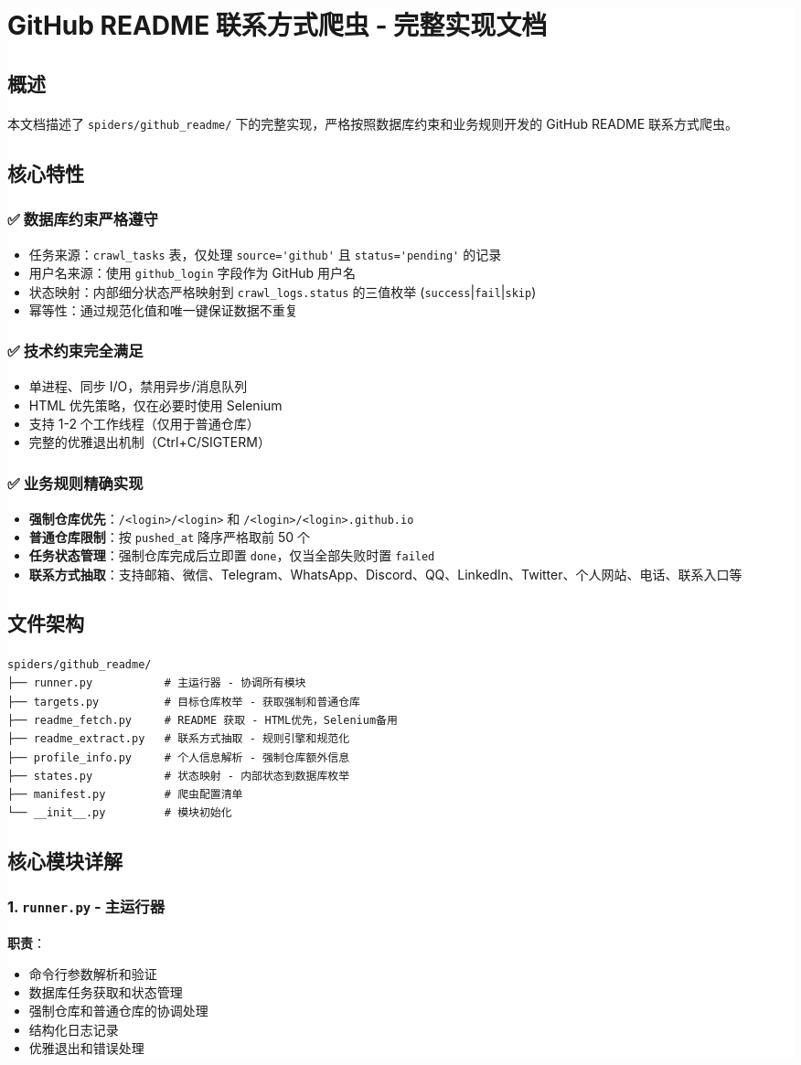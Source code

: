 # GitHub README 联系方式爬虫 - 完整实现文档

## 概述

本文档描述了 `spiders/github_readme/` 下的完整实现，严格按照数据库约束和业务规则开发的 GitHub README 联系方式爬虫。

## 核心特性

### ✅ 数据库约束严格遵守
- 任务来源：`crawl_tasks` 表，仅处理 `source='github'` 且 `status='pending'` 的记录
- 用户名来源：使用 `github_login` 字段作为 GitHub 用户名
- 状态映射：内部细分状态严格映射到 `crawl_logs.status` 的三值枚举 (`success`|`fail`|`skip`)
- 幂等性：通过规范化值和唯一键保证数据不重复

### ✅ 技术约束完全满足
- 单进程、同步 I/O，禁用异步/消息队列
- HTML 优先策略，仅在必要时使用 Selenium
- 支持 1-2 个工作线程（仅用于普通仓库）
- 完整的优雅退出机制（Ctrl+C/SIGTERM）

### ✅ 业务规则精确实现
- **强制仓库优先**：`/<login>/<login>` 和 `/<login>/<login>.github.io`
- **普通仓库限制**：按 `pushed_at` 降序严格取前 50 个
- **任务状态管理**：强制仓库完成后立即置 `done`，仅当全部失败时置 `failed`
- **联系方式抽取**：支持邮箱、微信、Telegram、WhatsApp、Discord、QQ、LinkedIn、Twitter、个人网站、电话、联系入口等

## 文件架构

```
spiders/github_readme/
├── runner.py           # 主运行器 - 协调所有模块
├── targets.py          # 目标仓库枚举 - 获取强制和普通仓库
├── readme_fetch.py     # README 获取 - HTML优先，Selenium备用
├── readme_extract.py   # 联系方式抽取 - 规则引擎和规范化
├── profile_info.py     # 个人信息解析 - 强制仓库额外信息
├── states.py           # 状态映射 - 内部状态到数据库枚举
├── manifest.py         # 爬虫配置清单
└── __init__.py         # 模块初始化
```

## 核心模块详解

### 1. `runner.py` - 主运行器

**职责**：
- 命令行参数解析和验证
- 数据库任务获取和状态管理
- 强制仓库和普通仓库的协调处理
- 结构化日志记录
- 优雅退出和错误处理

